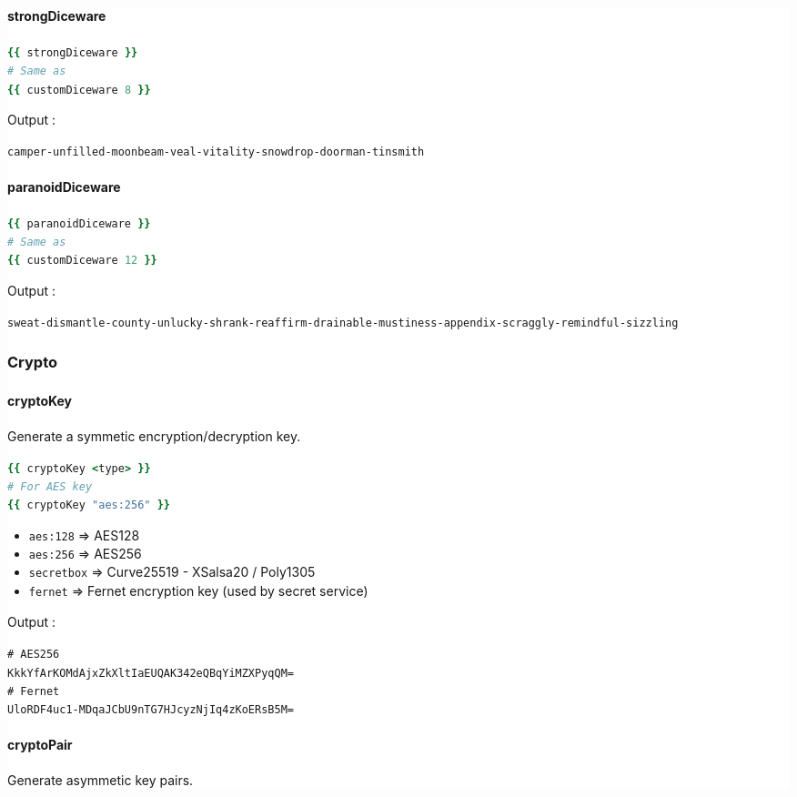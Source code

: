 #### strongDiceware

```ruby
{{ strongDiceware }}
# Same as
{{ customDiceware 8 }}
```

Output :

```txt
camper-unfilled-moonbeam-veal-vitality-snowdrop-doorman-tinsmith
```

#### paranoidDiceware

```ruby
{{ paranoidDiceware }}
# Same as
{{ customDiceware 12 }}
```

Output :

```txt
sweat-dismantle-county-unlucky-shrank-reaffirm-drainable-mustiness-appendix-scraggly-remindful-sizzling
```

### Crypto

#### cryptoKey

Generate a symmetic encryption/decryption key.

```ruby
{{ cryptoKey <type> }}
# For AES key
{{ cryptoKey "aes:256" }}
```

* `aes:128` => AES128
* `aes:256` => AES256
* `secretbox` => Curve25519 - XSalsa20 / Poly1305
* `fernet` => Fernet encryption key (used by secret service)

Output :

```txt
# AES256
KkkYfArKOMdAjxZkXltIaEUQAK342eQBqYiMZXPyqQM=
# Fernet
UloRDF4uc1-MDqaJCbU9nTG7HJcyzNjIq4zKoERsB5M=
```

#### cryptoPair

Generate asymmetic key pairs.
